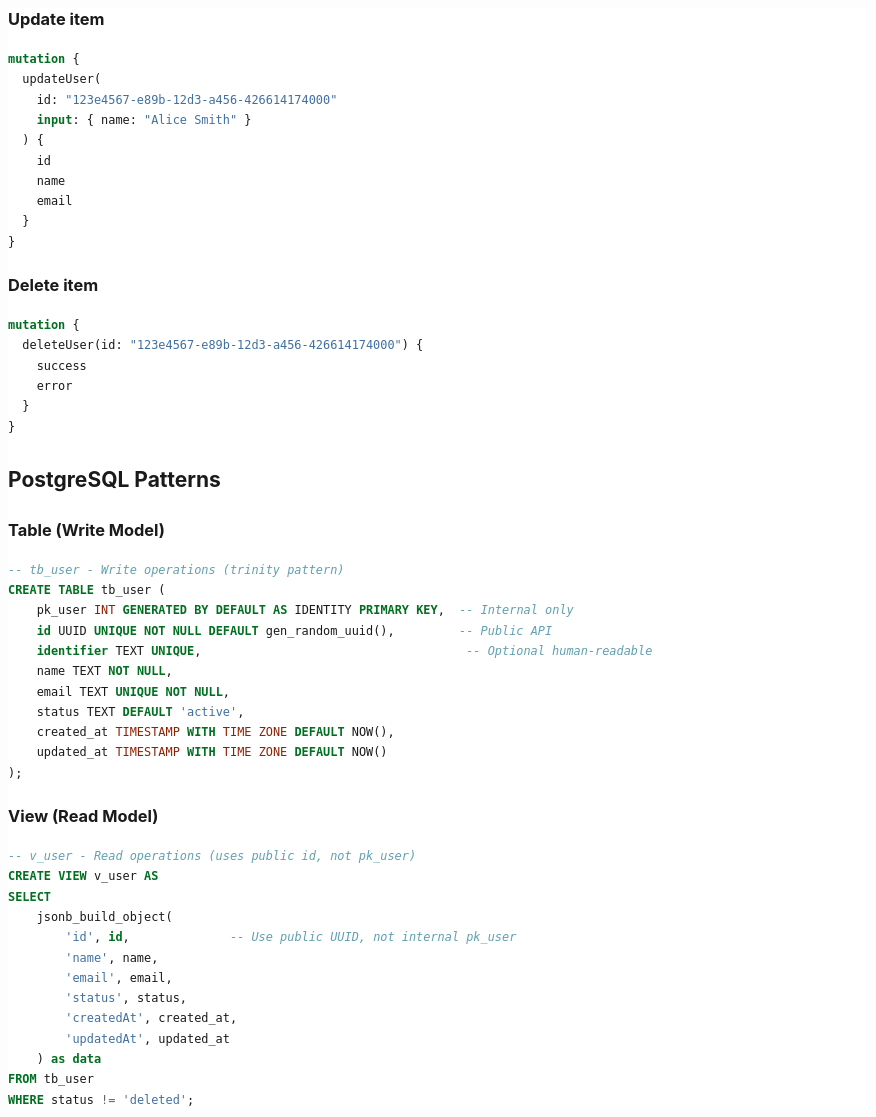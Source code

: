 ### Update item
```graphql
mutation {
  updateUser(
    id: "123e4567-e89b-12d3-a456-426614174000"
    input: { name: "Alice Smith" }
  ) {
    id
    name
    email
  }
}
```

### Delete item
```graphql
mutation {
  deleteUser(id: "123e4567-e89b-12d3-a456-426614174000") {
    success
    error
  }
}
```

## PostgreSQL Patterns

### Table (Write Model)
```sql
-- tb_user - Write operations (trinity pattern)
CREATE TABLE tb_user (
    pk_user INT GENERATED BY DEFAULT AS IDENTITY PRIMARY KEY,  -- Internal only
    id UUID UNIQUE NOT NULL DEFAULT gen_random_uuid(),         -- Public API
    identifier TEXT UNIQUE,                                     -- Optional human-readable
    name TEXT NOT NULL,
    email TEXT UNIQUE NOT NULL,
    status TEXT DEFAULT 'active',
    created_at TIMESTAMP WITH TIME ZONE DEFAULT NOW(),
    updated_at TIMESTAMP WITH TIME ZONE DEFAULT NOW()
);
```

### View (Read Model)
```sql
-- v_user - Read operations (uses public id, not pk_user)
CREATE VIEW v_user AS
SELECT
    jsonb_build_object(
        'id', id,              -- Use public UUID, not internal pk_user
        'name', name,
        'email', email,
        'status', status,
        'createdAt', created_at,
        'updatedAt', updated_at
    ) as data
FROM tb_user
WHERE status != 'deleted';
```
